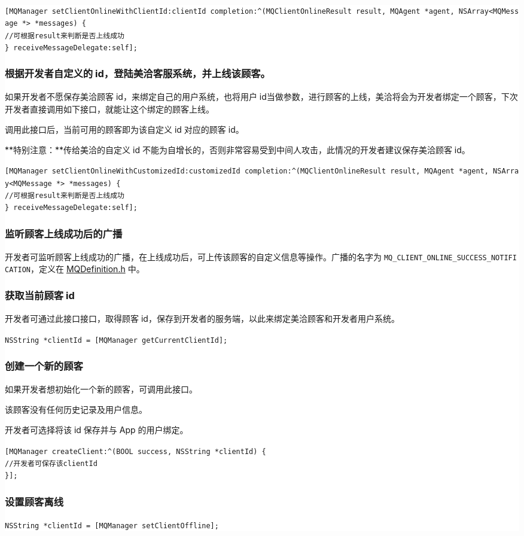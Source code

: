 ```objc
[MQManager setClientOnlineWithClientId:clientId completion:^(MQClientOnlineResult result, MQAgent *agent, NSArray<MQMessage *> *messages) {
//可根据result来判断是否上线成功
} receiveMessageDelegate:self];
```


### 根据开发者自定义的 id，登陆美洽客服系统，并上线该顾客。

如果开发者不愿保存美洽顾客 id，来绑定自己的用户系统，也将用户 id当做参数，进行顾客的上线，美洽将会为开发者绑定一个顾客，下次开发者直接调用如下接口，就能让这个绑定的顾客上线。

调用此接口后，当前可用的顾客即为该自定义 id 对应的顾客 id。

**特别注意：**传给美洽的自定义 id 不能为自增长的，否则非常容易受到中间人攻击，此情况的开发者建议保存美洽顾客 id。

```objc
[MQManager setClientOnlineWithCustomizedId:customizedId completion:^(MQClientOnlineResult result, MQAgent *agent, NSArray<MQMessage *> *messages) {
//可根据result来判断是否上线成功
} receiveMessageDelegate:self];
```

### 监听顾客上线成功后的广播

开发者可监听顾客上线成功的广播，在上线成功后，可上传该顾客的自定义信息等操作。广播的名字为 `MQ_CLIENT_ONLINE_SUCCESS_NOTIFICATION`，定义在 [MQDefinition.h](https://github.com/Meiqia/MeiqiaSDK-iOS/blob/master/Meiqia-SDK-Demo/MeiQiaSDK.framework/Headers/MQDefinition.h) 中。

### 获取当前顾客 id

开发者可通过此接口接口，取得顾客 id，保存到开发者的服务端，以此来绑定美洽顾客和开发者用户系统。

```objc
NSString *clientId = [MQManager getCurrentClientId];
```


### 创建一个新的顾客

如果开发者想初始化一个新的顾客，可调用此接口。

该顾客没有任何历史记录及用户信息。

开发者可选择将该 id 保存并与 App 的用户绑定。

```objc
[MQManager createClient:^(BOOL success, NSString *clientId) {
//开发者可保存该clientId
}];
```


### 设置顾客离线

```objc
NSString *clientId = [MQManager setClientOffline];
```
